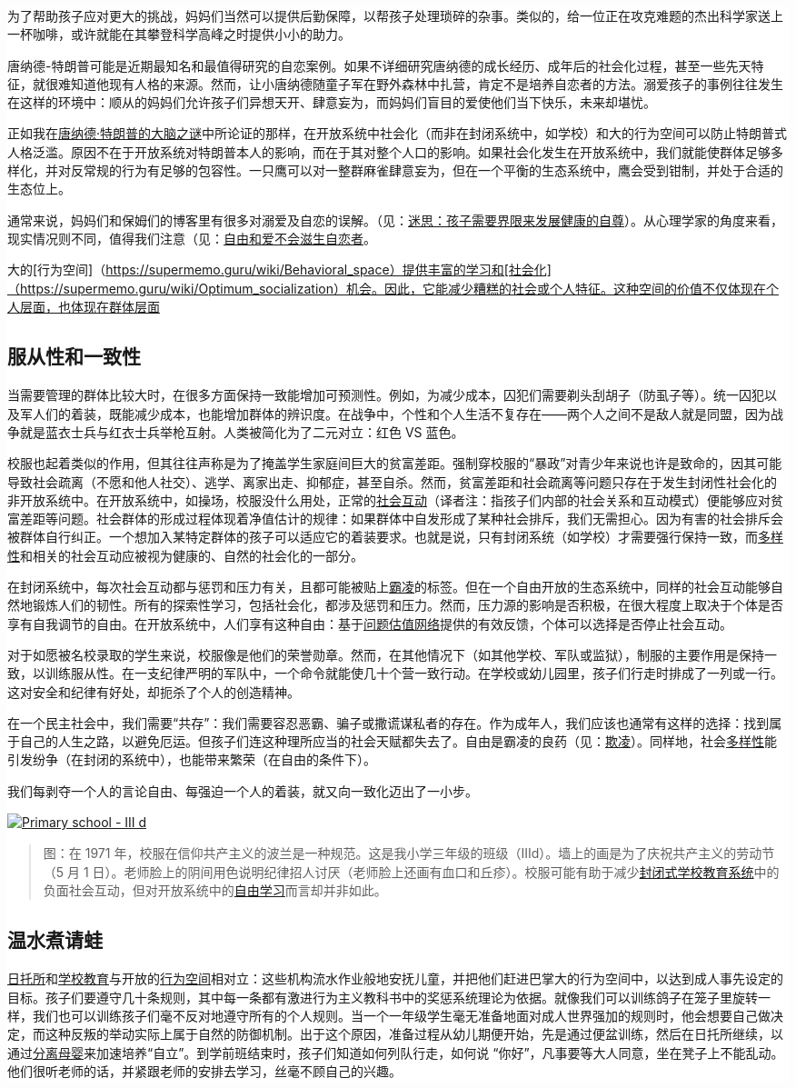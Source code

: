 为了帮助孩子应对更大的挑战，妈妈们当然可以提供后勤保障，以帮孩子处理琐碎的杂事。类似的，给一位正在攻克难题的杰出科学家送上一杯咖啡，或许就能在其攀登科学高峰之时提供小小的助力。 

唐纳德-特朗普可能是近期最知名和最值得研究的自恋案例。如果不详细研究唐纳德的成长经历、成年后的社会化过程，甚至一些先天特征，就很难知道他现有人格的来源。然而，让小唐纳德随童子军在野外森林中扎营，肯定不是培养自恋者的方法。溺爱孩子的事例往往发生在这样的环境中：顺从的妈妈们允许孩子们异想天开、肆意妄为，而妈妈们盲目的爱使他们当下快乐，未来却堪忧。

正如我在[唐纳德·特朗普的大脑之谜](https://supermemo.guru/wiki/Mystery_of_Donald_Trump's_brain)中所论证的那样，在开放系统中社会化（而非在封闭系统中，如学校）和大的行为空间可以防止特朗普式人格泛滥。原因不在于开放系统对特朗普本人的影响，而在于其对整个人口的影响。如果社会化发生在开放系统中，我们就能使群体足够多样化，并对反常规的行为有足够的包容性。一只鹰可以对一整群麻雀肆意妄为，但在一个平衡的生态系统中，鹰会受到钳制，并处于合适的生态位上。

通常来说，妈妈们和保姆们的博客里有很多对溺爱及自恋的误解。（见：[迷思：孩子需要界限来发展健康的自尊](https://supermemo.guru/wiki/Myth:_Children_need_boundaries_to_develop_healthy_self-esteem)）。从心理学家的角度来看，现实情况则不同，值得我们注意（见：[自由和爱不会滋生自恋者](https://supermemo.guru/wiki/Freedom_and_love_do_not_breed_narcissists)。

大的[行为空间]（https://supermemo.guru/wiki/Behavioral_space）提供丰富的学习和[社会化]（https://supermemo.guru/wiki/Optimum_socialization）机会。因此，它能减少糟糕的社会或个人特征。这种空间的价值不仅体现在个人层面，也体现在群体层面

## 服从性和一致性

当需要管理的群体比较大时，在很多方面保持一致能增加可预测性。例如，为减少成本，囚犯们需要剃头刮胡子（防虱子等）。统一囚犯以及军人们的着装，既能减少成本，也能增加群体的辨识度。在战争中，个性和个人生活不复存在——两个人之间不是敌人就是同盟，因为战争就是蓝衣士兵与红衣士兵举枪互射。人类被简化为了二元对立：红色 VS 蓝色。

校服也起着类似的作用，但其往往声称是为了掩盖学生家庭间巨大的贫富差距。强制穿校服的“暴政”对青少年来说也许是致命的，因其可能导致社会疏离（不愿和他人社交）、逃学、离家出走、抑郁症，甚至自杀。然而，贫富差距和社会疏离等问题只存在于发生封闭性社会化的非开放系统中。在开放系统中，如操场，校服没什么用处，正常的[社会互动](https://supermemo.guru/wiki/Optimum_socialization)（译者注：指孩子们内部的社会关系和互动模式）便能够应对贫富差距等问题。社会群体的形成过程体现着净值估计的规律：如果群体中自发形成了某种社会排斥，我们无需担心。因为有害的社会排斥会被群体自行纠正。一个想加入某特定群体的孩子可以适应它的着装要求。也就是说，只有封闭系统（如学校）才需要强行保持一致，而[多样性](https://supermemo.guru/wiki/Diversity)和相关的社会互动应被视为健康的、自然的社会化的一部分。

在封闭系统中，每次社会互动都与惩罚和压力有关，且都可能被贴上[霸凌](https://supermemo.guru/wiki/Bullying)的标签。但在一个自由开放的生态系统中，同样的社会互动能够自然地锻炼人们的韧性。所有的探索性学习，包括社会化，都涉及惩罚和压力。然而，压力源的影响是否积极，在很大程度上取决于个体是否享有自我调节的自由。在开放系统中，人们享有这种自由：基于[问题估值网络](https://supermemo.guru/wiki/Problem_valuation_network)提供的有效反馈，个体可以选择是否停止社会互动。

对于如愿被名校录取的学生来说，校服像是他们的荣誉勋章。然而，在其他情况下（如其他学校、军队或监狱），制服的主要作用是保持一致，以训练服从性。在一支纪律严明的军队中，一个命令就能使几十个营一致行动。在学校或幼儿园里，孩子们行走时排成了一列或一行。这对安全和纪律有好处，却扼杀了个人的创造精神。

在一个民主社会中，我们需要“共存”：我们需要容忍恶霸、骗子或撒谎谋私者的存在。作为成年人，我们应该也通常有这样的选择：找到属于自己的人生之路，以避免厄运。但孩子们连这种理所应当的社会天赋都失去了。自由是霸凌的良药（见：[欺凌](https://supermemo.guru/wiki/Bullying)）。同样地，社会[多样性](https://supermemo.guru/wiki/Diversity)能引发纷争（在封闭的系统中），也能带来繁荣（在自由的条件下）。

我们每剥夺一个人的言论自由、每强迫一个人的着装，就又向一致化迈出了一小步。

[![Primary school - III d](https://supermemo.guru/images/thumb/1/1f/Primary_school_III_d.jpg/500px-Primary_school_III_d.jpg)](https://supermemo.guru/wiki/File:Primary_school_III_d.jpg)

> 图：在 1971 年，校服在信仰共产主义的波兰是一种规范。这是我小学三年级的班级（IIId）。墙上的画是为了庆祝共产主义的劳动节（5 月 1 日）。老师脸上的阴间用色说明纪律招人讨厌（老师脸上还画有血口和丘疹）。校服可能有助于减少[封闭式学校教育系统](https://supermemo.guru/wiki/Closed_system_of_schooling)中的负面社会互动，但对开放系统中的[自由学习](https://supermemo.guru/wiki/Free_learning)而言却并非如此。

## 温水煮请蛙

[日托所](https://supermemo.guru/wiki/Daycare)和[学校教育](https://supermemo.guru/wiki/Schooling)与开放的[行为空间](https://supermemo.guru/wiki/Behavioral_space)相对立：这些机构流水作业般地安抚儿童，并把他们赶进巴掌大的行为空间中，以达到成人事先设定的目标。孩子们要遵守几十条规则，其中每一条都有激进行为主义教科书中的奖惩系统理论为依据。就像我们可以训练鸽子在笼子里旋转一样，我们也可以训练孩子们毫不反对地遵守所有的个人规则。当一个一年级学生毫无准备地面对成人世界强加的规则时，他会想要自己做决定，而这种反叛的举动实际上属于自然的防御机制。出于这个原因，准备过程从幼儿期便开始，先是通过便盆训练，然后在日托所继续，以通过[分离母婴](https://supermemo.guru/wiki/Maternal_separation)来加速培养“自立”。到学前班结束时，孩子们知道如何列队行走，如何说 “你好”，凡事要等大人同意，坐在凳子上不能乱动。他们很听老师的话，并紧跟老师的安排去学习，丝毫不顾自己的兴趣。

